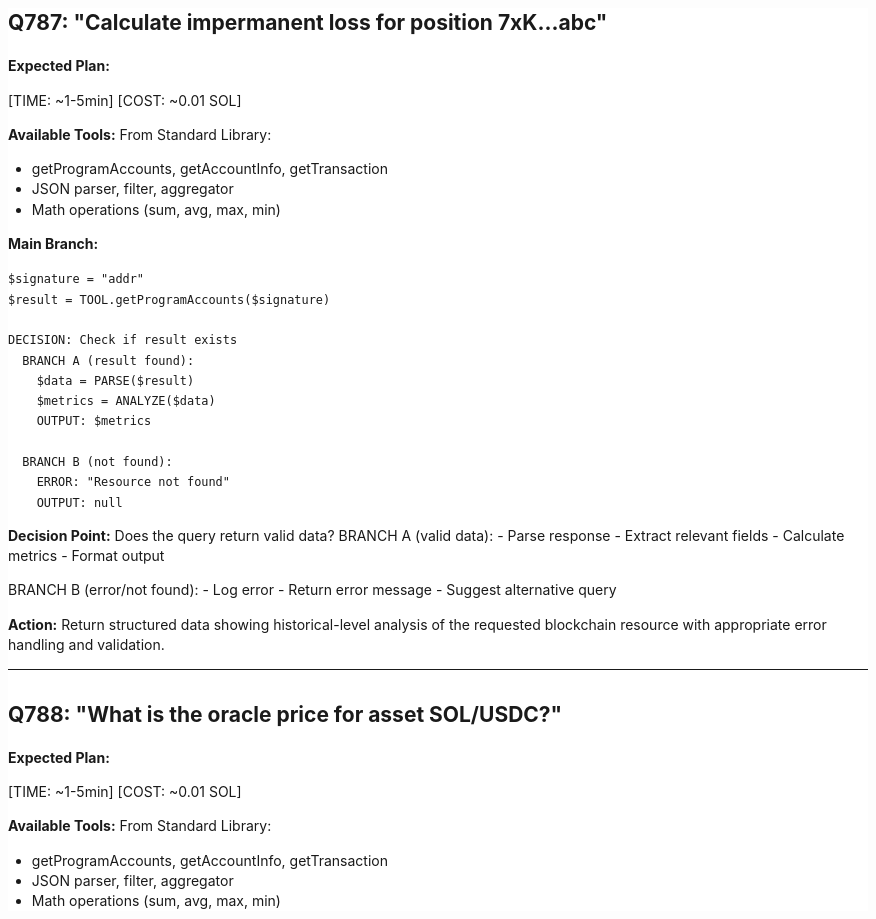
## Q787: "Calculate impermanent loss for position 7xK...abc"

**Expected Plan:**

[TIME: ~1-5min] [COST: ~0.01 SOL]

**Available Tools:**
From Standard Library:
  - getProgramAccounts, getAccountInfo, getTransaction
  - JSON parser, filter, aggregator
  - Math operations (sum, avg, max, min)

**Main Branch:**
```
$signature = "addr"
$result = TOOL.getProgramAccounts($signature)

DECISION: Check if result exists
  BRANCH A (result found):
    $data = PARSE($result)
    $metrics = ANALYZE($data)
    OUTPUT: $metrics

  BRANCH B (not found):
    ERROR: "Resource not found"
    OUTPUT: null
```

**Decision Point:** Does the query return valid data?
  BRANCH A (valid data):
    - Parse response
    - Extract relevant fields
    - Calculate metrics
    - Format output

  BRANCH B (error/not found):
    - Log error
    - Return error message
    - Suggest alternative query

**Action:**
Return structured data showing historical-level analysis of the requested blockchain resource with appropriate error handling and validation.

---

## Q788: "What is the oracle price for asset SOL/USDC?"

**Expected Plan:**

[TIME: ~1-5min] [COST: ~0.01 SOL]

**Available Tools:**
From Standard Library:
  - getProgramAccounts, getAccountInfo, getTransaction
  - JSON parser, filter, aggregator
  - Math operations (sum, avg, max, min)
